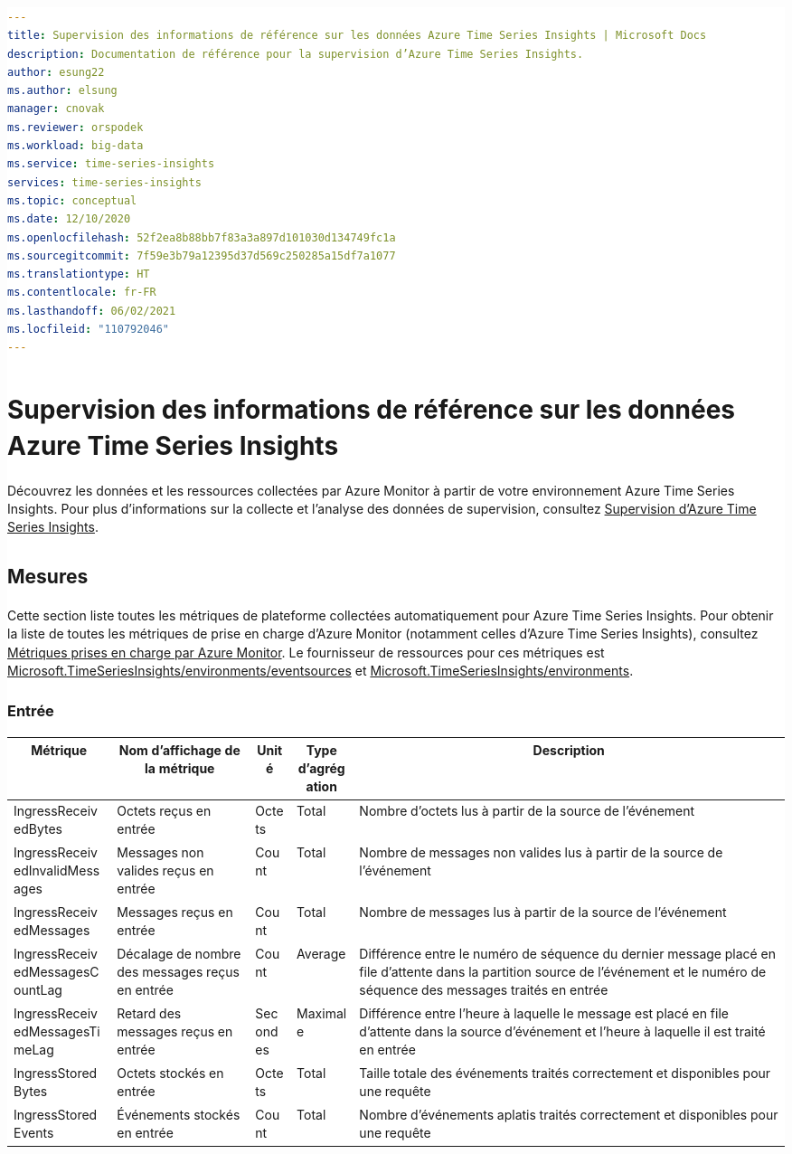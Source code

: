 ```yaml
---
title: Supervision des informations de référence sur les données Azure Time Series Insights | Microsoft Docs
description: Documentation de référence pour la supervision d’Azure Time Series Insights.
author: esung22
ms.author: elsung
manager: cnovak
ms.reviewer: orspodek
ms.workload: big-data
ms.service: time-series-insights
services: time-series-insights
ms.topic: conceptual
ms.date: 12/10/2020
ms.openlocfilehash: 52f2ea8b88bb7f83a3a897d101030d134749fc1a
ms.sourcegitcommit: 7f59e3b79a12395d37d569c250285a15df7a1077
ms.translationtype: HT
ms.contentlocale: fr-FR
ms.lasthandoff: 06/02/2021
ms.locfileid: "110792046"
---
```

# <a name="monitoring-azure-time-series-insights-data-reference"></a>Supervision des informations de référence sur les données Azure Time Series Insights

Découvrez les données et les ressources collectées par Azure Monitor à partir de votre environnement Azure Time Series Insights. Pour plus d’informations sur la collecte et l’analyse des données de supervision, consultez [Supervision d’Azure Time Series Insights]( ./how-to-monitor-tsi.md).

## <a name="metrics"></a>Mesures

Cette section liste toutes les métriques de plateforme collectées automatiquement pour Azure Time Series Insights. Pour obtenir la liste de toutes les métriques de prise en charge d’Azure Monitor (notamment celles d’Azure Time Series Insights), consultez [Métriques prises en charge par Azure Monitor](../azure-monitor/essentials/metrics-supported.md).
Le fournisseur de ressources pour ces métriques est [Microsoft.TimeSeriesInsights/environments/eventsources](../azure-monitor/essentials/metrics-supported.md#microsofttimeseriesinsightsenvironmentseventsources) et [Microsoft.TimeSeriesInsights/environments](../azure-monitor/essentials/metrics-supported.md#microsofttimeseriesinsightsenvironments).

### <a name="ingress"></a>Entrée

|Métrique|Nom d’affichage de la métrique|Unité|Type d’agrégation|Description|
|---|---|---|---|---|
|IngressReceivedBytes|Octets reçus en entrée|Octets|Total|Nombre d’octets lus à partir de la source de l’événement|
|IngressReceivedInvalidMessages|Messages non valides reçus en entrée|Count|Total|Nombre de messages non valides lus à partir de la source de l’événement|
|IngressReceivedMessages|Messages reçus en entrée|Count|Total|Nombre de messages lus à partir de la source de l’événement|
|IngressReceivedMessagesCountLag|Décalage de nombre des messages reçus en entrée|Count|Average|Différence entre le numéro de séquence du dernier message placé en file d’attente dans la partition source de l’événement et le numéro de séquence des messages traités en entrée|
|IngressReceivedMessagesTimeLag|Retard des messages reçus en entrée|Secondes|Maximale|Différence entre l’heure à laquelle le message est placé en file d’attente dans la source d’événement et l’heure à laquelle il est traité en entrée|
|IngressStoredBytes|Octets stockés en entrée|Octets|Total|Taille totale des événements traités correctement et disponibles pour une requête|
|IngressStoredEvents|Événements stockés en entrée|Count|Total|Nombre d’événements aplatis traités correctement et disponibles pour une requête|
